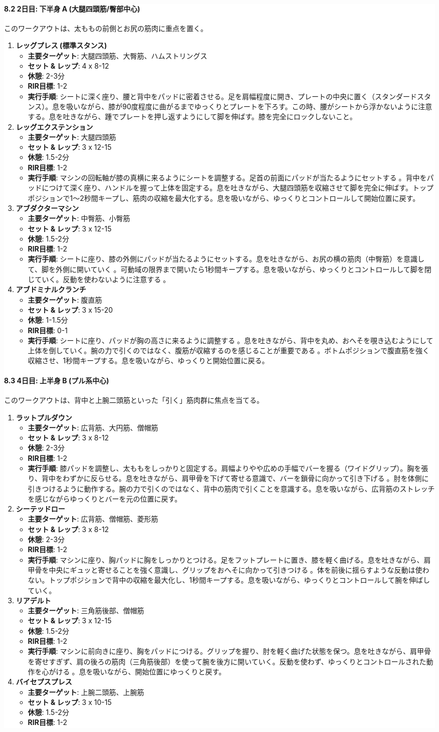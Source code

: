 #### **8.2 2日目: 下半身 A (大腿四頭筋/臀部中心)**

このワークアウトは、太ももの前側とお尻の筋肉に重点を置く。

1. **レッグプレス (標準スタンス)**  
   * **主要ターゲット**: 大腿四頭筋、大臀筋、ハムストリングス  
   * **セット & レップ**: 4 x 8-12  
   * **休憩**: 2-3分  
   * **RIR目標**: 1-2  
   * **実行手順**: シートに深く座り、腰と背中をパッドに密着させる。足を肩幅程度に開き、プレートの中央に置く（スタンダードスタンス）。息を吸いながら、膝が90度程度に曲がるまでゆっくりとプレートを下ろす。この時、腰がシートから浮かないように注意する。息を吐きながら、踵でプレートを押し返すようにして脚を伸ばす。膝を完全にロックしないこと。  
2. **レッグエクステンション**  
   * **主要ターゲット**: 大腿四頭筋  
   * **セット & レップ**: 3 x 12-15  
   * **休憩**: 1.5-2分  
   * **RIR目標**: 1-2  
   * **実行手順**: マシンの回転軸が膝の真横に来るようにシートを調整する。足首の前面にパッドが当たるようにセットする 。背中をパッドにつけて深く座り、ハンドルを握って上体を固定する。息を吐きながら、大腿四頭筋を収縮させて脚を完全に伸ばす。トップポジションで1～2秒間キープし、筋肉の収縮を最大化する。息を吸いながら、ゆっくりとコントロールして開始位置に戻す。  
3. **アブダクターマシン**  
   * **主要ターゲット**: 中臀筋、小臀筋  
   * **セット & レップ**: 3 x 12-15  
   * **休憩**: 1.5-2分  
   * **RIR目標**: 1-2  
   * **実行手順**: シートに座り、膝の外側にパッドが当たるようにセットする。息を吐きながら、お尻の横の筋肉（中臀筋）を意識して、脚を外側に開いていく 。可動域の限界まで開いたら1秒間キープする。息を吸いながら、ゆっくりとコントロールして脚を閉じていく。反動を使わないように注意する 。  
4. **アブドミナルクランチ**  
   * **主要ターゲット**: 腹直筋  
   * **セット & レップ**: 3 x 15-20  
   * **休憩**: 1-1.5分  
   * **RIR目標**: 0-1  
   * **実行手順**: シートに座り、パッドが胸の高さに来るように調整する 。息を吐きながら、背中を丸め、おへそを覗き込むようにして上体を倒していく。腕の力で引くのではなく、腹筋が収縮するのを感じることが重要である 。ボトムポジションで腹直筋を強く収縮させ、1秒間キープする。息を吸いながら、ゆっくりと開始位置に戻る。

#### **8.3 4日目: 上半身 B (プル系中心)**

このワークアウトは、背中と上腕二頭筋といった「引く」筋肉群に焦点を当てる。

1. **ラットプルダウン**  
   * **主要ターゲット**: 広背筋、大円筋、僧帽筋  
   * **セット & レップ**: 3 x 8-12  
   * **休憩**: 2-3分  
   * **RIR目標**: 1-2  
   * **実行手順**: 膝パッドを調整し、太ももをしっかりと固定する。肩幅よりやや広めの手幅でバーを握る（ワイドグリップ）。胸を張り、背中をわずかに反らせる。息を吐きながら、肩甲骨を下げて寄せる意識で、バーを鎖骨に向かって引き下げる 。肘を体側に引きつけるように動作する。腕の力で引くのではなく、背中の筋肉で引くことを意識する。息を吸いながら、広背筋のストレッチを感じながらゆっくりとバーを元の位置に戻す。  
2. **シーテッドロー**  
   * **主要ターゲット**: 広背筋、僧帽筋、菱形筋  
   * **セット & レップ**: 3 x 8-12  
   * **休憩**: 2-3分  
   * **RIR目標**: 1-2  
   * **実行手順**: マシンに座り、胸パッドに胸をしっかりとつける。足をフットプレートに置き、膝を軽く曲げる。息を吐きながら、肩甲骨を中央にギュッと寄せることを強く意識し、グリップをおへそに向かって引きつける 。体を前後に揺らすような反動は使わない。トップポジションで背中の収縮を最大化し、1秒間キープする。息を吸いながら、ゆっくりとコントロールして腕を伸ばしていく。  
3. **リアデルト**  
   * **主要ターゲット**: 三角筋後部、僧帽筋  
   * **セット & レップ**: 3 x 12-15  
   * **休憩**: 1.5-2分  
   * **RIR目標**: 1-2  
   * **実行手順**: マシンに前向きに座り、胸をパッドにつける。グリップを握り、肘を軽く曲げた状態を保つ。息を吐きながら、肩甲骨を寄せすぎず、肩の後ろの筋肉（三角筋後部）を使って腕を後方に開いていく。反動を使わず、ゆっくりとコントロールされた動作を心がける 。息を吸いながら、開始位置にゆっくりと戻す。  
4. **バイセプスプレス**  
   * **主要ターゲット**: 上腕二頭筋、上腕筋  
   * **セット & レップ**: 3 x 10-15  
   * **休憩**: 1.5-2分  
   * **RIR目標**: 1-2  